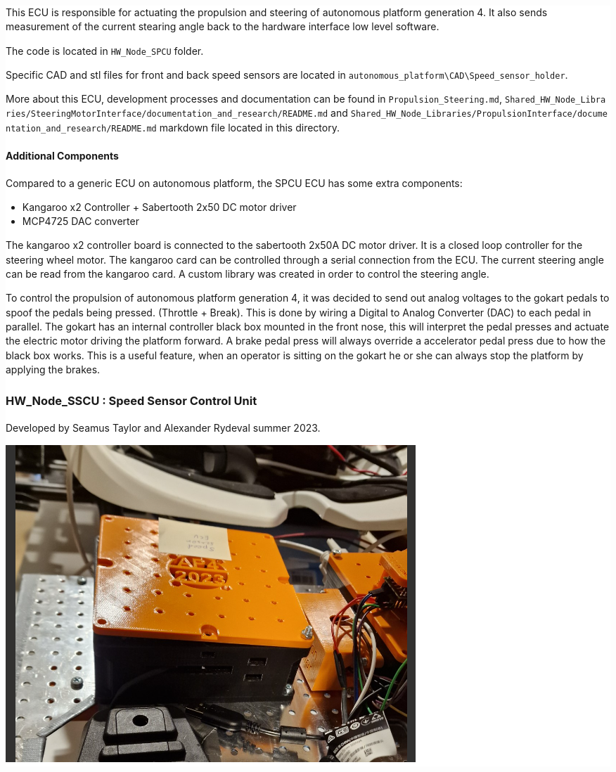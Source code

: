 This ECU is responsible for actuating the propulsion and steering of autonomous platform generation 4. It also sends measurement of the current stearing angle back to the hardware interface low level software.

The code is located in `HW_Node_SPCU` folder.

Specific CAD and stl files for front and back speed sensors are located in `autonomous_platform\CAD\Speed_sensor_holder`.

More about this ECU, development processes and documentation can be found in `Propulsion_Steering.md`, `Shared_HW_Node_Libraries/SteeringMotorInterface/documentation_and_research/README.md` and
`Shared_HW_Node_Libraries/PropulsionInterface/documentation_and_research/README.md` markdown file located in this directory.

#### Additional Components

Compared to a generic ECU on autonomous platform, the SPCU ECU has some extra components:

- Kangaroo x2 Controller + Sabertooth 2x50 DC motor driver
- MCP4725 DAC converter

The kangaroo x2 controller board is connected to the sabertooth 2x50A DC motor driver. It is a closed loop controller for the steering wheel motor. The kangaroo card can be controlled through a serial connection from the ECU. The current steering angle can be read from the kangaroo card. A custom library was created in order to control the steering angle.

To control the propulsion of autonomous platform generation 4, it was decided to send out analog voltages to the gokart pedals to spoof the pedals being pressed. (Throttle + Break). This is done by wiring a Digital to Analog Converter (DAC) to each pedal in parallel. The gokart has an internal controller black box mounted in the front nose, this will interpret the pedal presses and actuate the electric motor driving the platform forward. A brake pedal press will always override a accelerator pedal press due to how the black box works. This is a useful feature, when an operator is sitting on the gokart he or she can always stop the platform by applying the brakes.

### HW_Node_SSCU : Speed Sensor Control Unit

Developed by Seamus Taylor and Alexander Rydeval summer 2023.

![SSCU rendering](Resources/SSCU.png)
